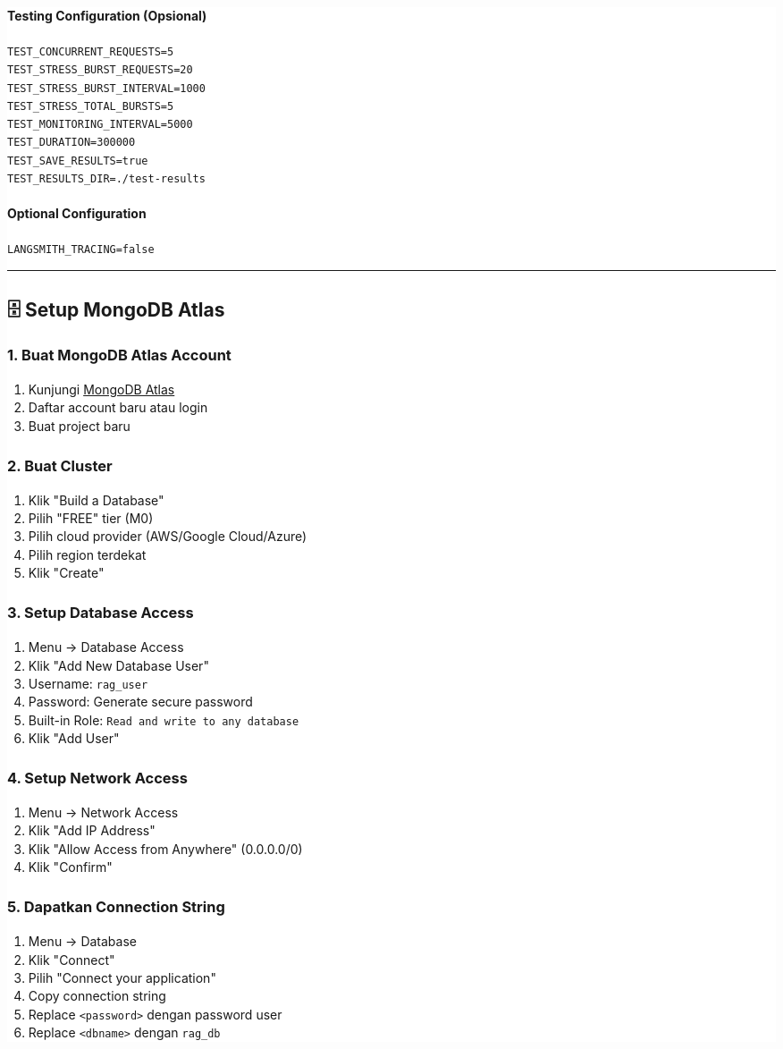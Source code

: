 #### **Testing Configuration (Opsional)**
```env
TEST_CONCURRENT_REQUESTS=5
TEST_STRESS_BURST_REQUESTS=20
TEST_STRESS_BURST_INTERVAL=1000
TEST_STRESS_TOTAL_BURSTS=5
TEST_MONITORING_INTERVAL=5000
TEST_DURATION=300000
TEST_SAVE_RESULTS=true
TEST_RESULTS_DIR=./test-results
```

#### **Optional Configuration**
```env
LANGSMITH_TRACING=false
```

---

## 🗄️ Setup MongoDB Atlas

### 1. **Buat MongoDB Atlas Account**
1. Kunjungi [MongoDB Atlas](https://www.mongodb.com/atlas)
2. Daftar account baru atau login
3. Buat project baru

### 2. **Buat Cluster**
1. Klik "Build a Database"
2. Pilih "FREE" tier (M0)
3. Pilih cloud provider (AWS/Google Cloud/Azure)
4. Pilih region terdekat
5. Klik "Create"

### 3. **Setup Database Access**
1. Menu → Database Access
2. Klik "Add New Database User"
3. Username: `rag_user`
4. Password: Generate secure password
5. Built-in Role: `Read and write to any database`
6. Klik "Add User"

### 4. **Setup Network Access**
1. Menu → Network Access
2. Klik "Add IP Address"
3. Klik "Allow Access from Anywhere" (0.0.0.0/0)
4. Klik "Confirm"

### 5. **Dapatkan Connection String**
1. Menu → Database
2. Klik "Connect"
3. Pilih "Connect your application"
4. Copy connection string
5. Replace `<password>` dengan password user
6. Replace `<dbname>` dengan `rag_db`
